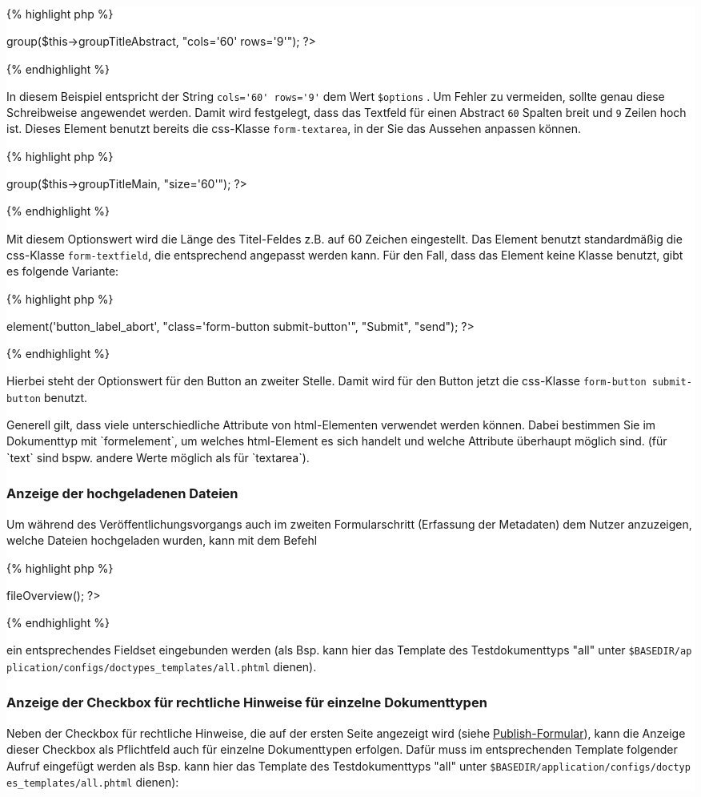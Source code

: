 {% highlight php %}
<?= $this->group($this->groupTitleAbstract, "cols='60' rows='9'"); ?>
{% endhighlight %}

In diesem Beispiel entspricht der String `cols='60' rows='9'` dem Wert `$options` . Um Fehler zu
vermeiden, sollte genau diese Schreibweise angewendet werden. Damit wird festgelegt, dass das
Textfeld für einen Abstract `60` Spalten breit und `9` Zeilen hoch ist. Dieses Element benutzt bereits die
css-Klasse `form-textarea`, in der Sie das Aussehen anpassen können.

{% highlight php %}
<?= $this->group($this->groupTitleMain, "size='60'"); ?>
{% endhighlight %}

Mit diesem Optionswert wird die Länge des Titel-Feldes z.B. auf 60 Zeichen eingestellt. Das Element
benutzt standardmäßig die css-Klasse `form-textfield`, die entsprechend angepasst werden kann.
Für den Fall, dass das Element keine Klasse benutzt, gibt es folgende Variante:

{% highlight php %}
<?= $this->element('button_label_abort', "class='form-button submit-button'", "Submit", "send"); ?>
{% endhighlight %}

Hierbei steht der Optionswert für den Button an zweiter Stelle. Damit wird für den Button jetzt die
css-Klasse `form-button submit-button` benutzt.

<p class="note" markdown="1">
Generell gilt, dass viele unterschiedliche Attribute von html-Elementen verwendet werden
können. Dabei bestimmen Sie im Dokumenttyp mit `formelement`, um welches html-Element es
sich handelt und welche Attribute überhaupt möglich sind. (für `text` sind bspw. andere Werte
möglich als für `textarea`).
</p>

### Anzeige der hochgeladenen Dateien

Um während des Veröffentlichungsvorgangs auch im zweiten Formularschritt (Erfassung der
Metadaten) dem Nutzer anzuzeigen, welche Dateien hochgeladen wurden, kann mit dem Befehl

{% highlight php %}
<?= $this->fileOverview(); ?>
{% endhighlight %}

ein entsprechendes Fieldset eingebunden werden (als Bsp. kann hier das Template des
Testdokumenttyps "all" unter `$BASEDIR/application/configs/doctypes_templates/all.phtml`
dienen).

### Anzeige der Checkbox für rechtliche Hinweise für einzelne Dokumenttypen

Neben der Checkbox für rechtliche Hinweise, die auf der ersten Seite angezeigt wird (siehe
[Publish-Formular](../config/publish.html)), kann die Anzeige dieser Checkbox als Pflichtfeld auch für einzelne
Dokumenttypen erfolgen. Dafür muss im entsprechenden Template folgender Aufruf eingefügt werden
als Bsp. kann hier das Template des Testdokumenttyps "all" unter
`$BASEDIR/application/configs/doctypes_templates/all.phtml` dienen):
